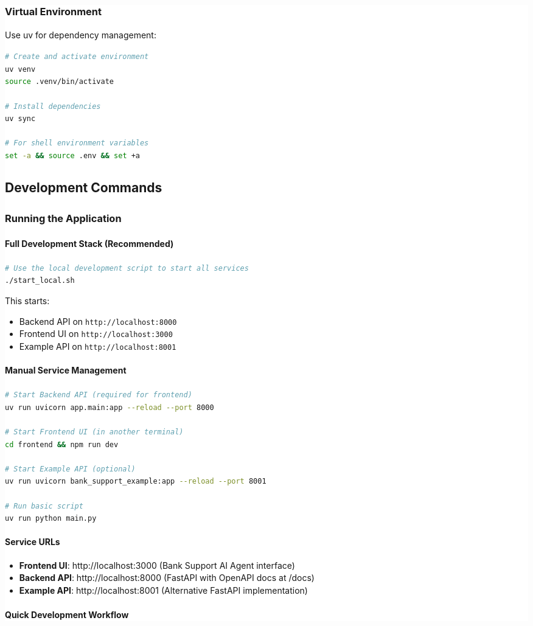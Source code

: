 ### Virtual Environment

Use uv for dependency management:
```bash
# Create and activate environment
uv venv
source .venv/bin/activate

# Install dependencies
uv sync

# For shell environment variables
set -a && source .env && set +a
```

## Development Commands

### Running the Application

#### Full Development Stack (Recommended)

```bash
# Use the local development script to start all services
./start_local.sh
```

This starts:
- Backend API on `http://localhost:8000`
- Frontend UI on `http://localhost:3000`
- Example API on `http://localhost:8001`

#### Manual Service Management

```bash
# Start Backend API (required for frontend)
uv run uvicorn app.main:app --reload --port 8000

# Start Frontend UI (in another terminal)
cd frontend && npm run dev

# Start Example API (optional)
uv run uvicorn bank_support_example:app --reload --port 8001

# Run basic script
uv run python main.py
```

#### Service URLs

- **Frontend UI**: http://localhost:3000 (Bank Support AI Agent interface)
- **Backend API**: http://localhost:8000 (FastAPI with OpenAPI docs at /docs)
- **Example API**: http://localhost:8001 (Alternative FastAPI implementation)

#### Quick Development Workflow
